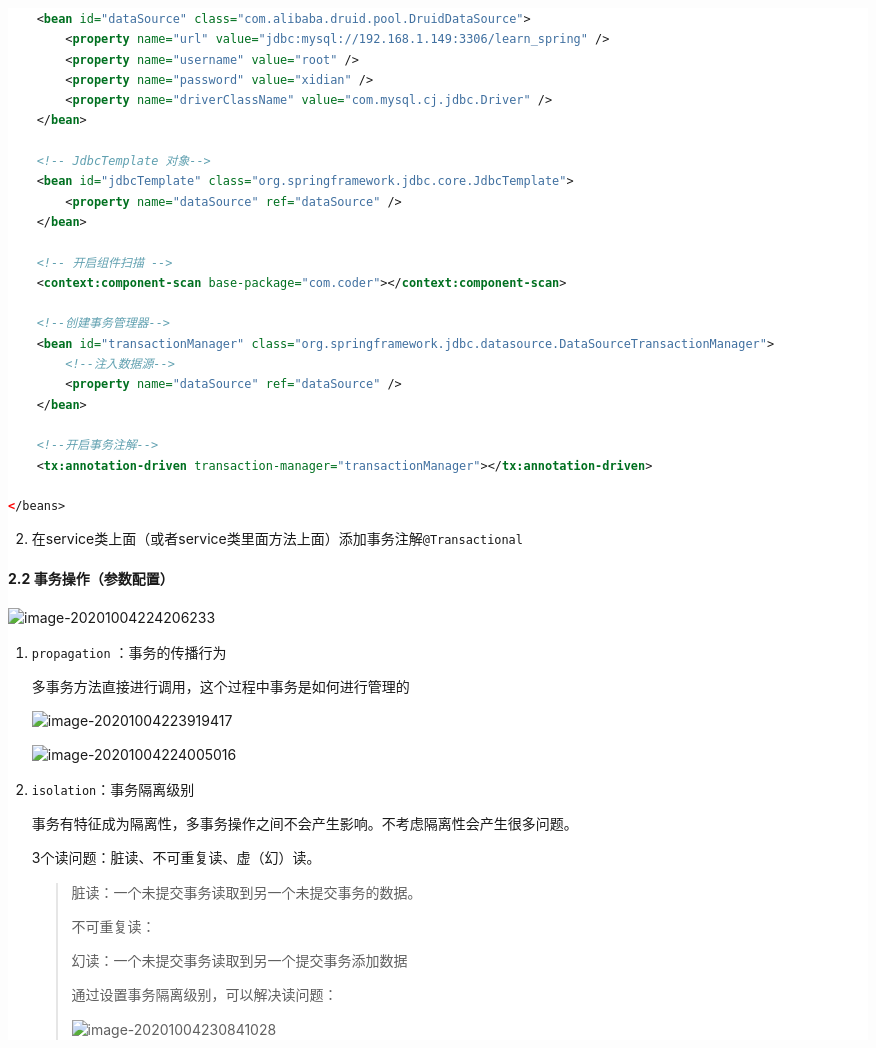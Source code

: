 ```xml
    <bean id="dataSource" class="com.alibaba.druid.pool.DruidDataSource">
        <property name="url" value="jdbc:mysql://192.168.1.149:3306/learn_spring" />
        <property name="username" value="root" />
        <property name="password" value="xidian" />
        <property name="driverClassName" value="com.mysql.cj.jdbc.Driver" />
    </bean>

    <!-- JdbcTemplate 对象-->
    <bean id="jdbcTemplate" class="org.springframework.jdbc.core.JdbcTemplate">
        <property name="dataSource" ref="dataSource" />
    </bean>

    <!-- 开启组件扫描 -->
    <context:component-scan base-package="com.coder"></context:component-scan>

    <!--创建事务管理器-->
    <bean id="transactionManager" class="org.springframework.jdbc.datasource.DataSourceTransactionManager">
        <!--注入数据源-->
        <property name="dataSource" ref="dataSource" />
    </bean>

    <!--开启事务注解-->
    <tx:annotation-driven transaction-manager="transactionManager"></tx:annotation-driven>

</beans>
```

2. 在service类上面（或者service类里面方法上面）添加事务注解`@Transactional`

#### 2.2 事务操作（参数配置）

![image-20201004224206233](https://gitee.com/yanjundong97/picBed/raw/master/images/image-20201004224206233.png)

1. `propagation` ：事务的传播行为

   多事务方法直接进行调用，这个过程中事务是如何进行管理的

   ![image-20201004223919417](https://gitee.com/yanjundong97/picBed/raw/master/images/image-20201004223919417.png)

   ![image-20201004224005016](https://gitee.com/yanjundong97/picBed/raw/master/images/image-20201004224005016.png)

2. `isolation`：事务隔离级别

    事务有特征成为隔离性，多事务操作之间不会产生影响。不考虑隔离性会产生很多问题。

   3个读问题：脏读、不可重复读、虚（幻）读。

   > 脏读：一个未提交事务读取到另一个未提交事务的数据。
   >
   > 不可重复读：
   >
   > 幻读：一个未提交事务读取到另一个提交事务添加数据
   >
   > 通过设置事务隔离级别，可以解决读问题：
   >
   > ![image-20201004230841028](https://gitee.com/yanjundong97/picBed/raw/master/images/image-20201004230841028.png)
   